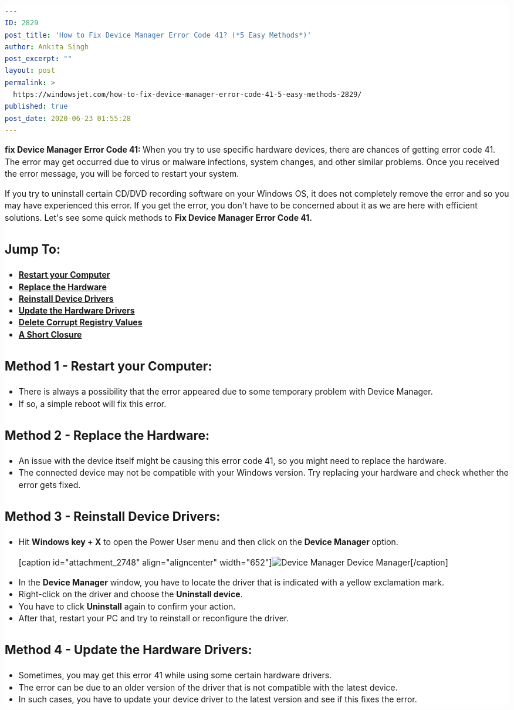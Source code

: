 ```yaml
---
ID: 2829
post_title: 'How to Fix Device Manager Error Code 41? (*5 Easy Methods*)'
author: Ankita Singh
post_excerpt: ""
layout: post
permalink: >
  https://windowsjet.com/how-to-fix-device-manager-error-code-41-5-easy-methods-2829/
published: true
post_date: 2020-06-23 01:55:28
---
```

<strong><span class="dropcap dropcap1">f</span></strong><strong>ix Device Manager Error Code 41: </strong>When you try to use specific hardware devices, there are chances of getting error code 41. The error may get occurred due to virus or malware infections, system changes, and other similar problems. Once you received the error message, you will be forced to restart your system.

If you try to uninstall certain CD/DVD recording software on your Windows OS, it does not completely remove the error and so you may have experienced this error. If you get the error, you don't have to be concerned about it as we are here with efficient solutions. Let's see some quick methods to <strong>Fix Device Manager Error Code 41.</strong>
<h2>Jump To:</h2>
<ul>
 	<li><strong><a href="#1">Restart your Computer</a></strong></li>
 	<li><strong><a href="#2">Replace the Hardware</a></strong></li>
 	<li><strong><a href="#3">Reinstall Device Drivers</a></strong></li>
 	<li><strong><a href="#4">Update the Hardware Drivers</a></strong></li>
 	<li><strong><a href="#5">Delete Corrupt Registry Values</a></strong></li>
 	<li><strong><a href="#6">A Short Closure</a></strong></li>
</ul>
<h2 id="1">Method 1 - Restart your Computer:</h2>
<ul>
 	<li>There is always a possibility that the error appeared due to some temporary problem with Device Manager.</li>
 	<li>If so, a simple reboot will fix this error.</li>
</ul>
<h2 id="2">Method 2 - Replace the Hardware:</h2>
<ul>
 	<li>An issue with the device itself might be causing this error code 41, so you might need to replace the hardware.</li>
 	<li>The connected device may not be compatible with your Windows version. Try replacing your hardware and check whether the error gets fixed.</li>
</ul>
<h2 id="3">Method 3 - Reinstall Device Drivers:</h2>
<ul>
 	<li>Hit <strong>Windows key + X</strong> to open the Power User menu and then click on the <strong>Device Manager </strong>option.

[caption id="attachment_2748" align="aligncenter" width="652"]<img class="size-full wp-image-2748" src="https://windowsjet.com/wp-content/uploads/2020/06/er1.png" alt="Device Manager" width="652" height="581" /> Device Manager[/caption]</li>
 	<li>In the <strong>Device Manager</strong> window, you have to locate the driver that is indicated with a yellow exclamation mark.</li>
 	<li>Right-click on the driver and choose the <strong>Uninstall device</strong>.</li>
 	<li>You have to click <strong>Uninstall</strong> again to confirm your action.</li>
 	<li>After that, restart your PC and try to reinstall or reconfigure the driver.</li>
</ul>
<h2 id="4">Method 4 - Update the Hardware Drivers:</h2>
<ul>
 	<li>Sometimes, you may get this error 41 while using some certain hardware drivers.</li>
 	<li>The error can be due to an older version of the driver that is not compatible with the latest device.</li>
 	<li>In such cases, you have to update your device driver to the latest version and see if this fixes the error.</li>
</ul>